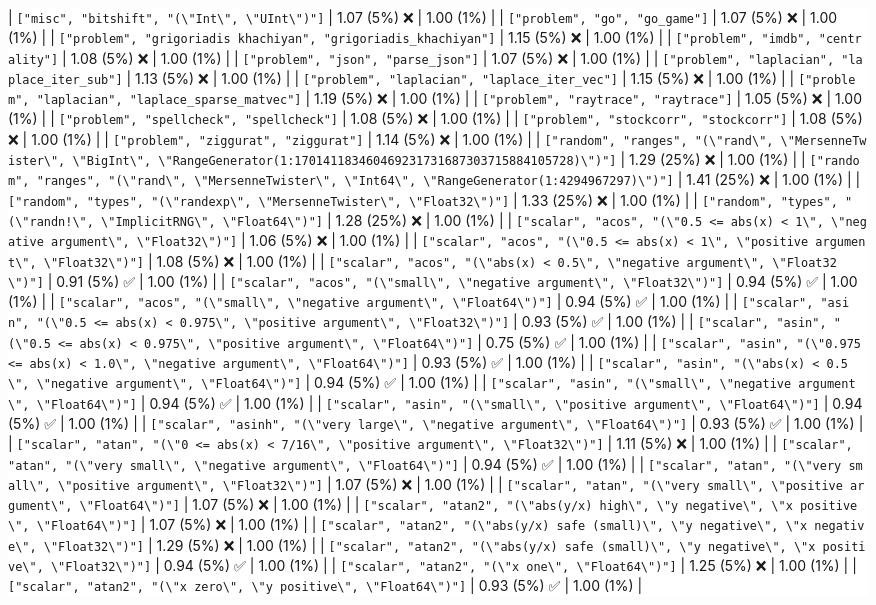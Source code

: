 | `["misc", "bitshift", "(\"Int\", \"UInt\")"]` | 1.07 (5%) :x: | 1.00 (1%)  |
| `["problem", "go", "go_game"]` | 1.07 (5%) :x: | 1.00 (1%)  |
| `["problem", "grigoriadis khachiyan", "grigoriadis_khachiyan"]` | 1.15 (5%) :x: | 1.00 (1%)  |
| `["problem", "imdb", "centrality"]` | 1.08 (5%) :x: | 1.00 (1%)  |
| `["problem", "json", "parse_json"]` | 1.07 (5%) :x: | 1.00 (1%)  |
| `["problem", "laplacian", "laplace_iter_sub"]` | 1.13 (5%) :x: | 1.00 (1%)  |
| `["problem", "laplacian", "laplace_iter_vec"]` | 1.15 (5%) :x: | 1.00 (1%)  |
| `["problem", "laplacian", "laplace_sparse_matvec"]` | 1.19 (5%) :x: | 1.00 (1%)  |
| `["problem", "raytrace", "raytrace"]` | 1.05 (5%) :x: | 1.00 (1%)  |
| `["problem", "spellcheck", "spellcheck"]` | 1.08 (5%) :x: | 1.00 (1%)  |
| `["problem", "stockcorr", "stockcorr"]` | 1.08 (5%) :x: | 1.00 (1%)  |
| `["problem", "ziggurat", "ziggurat"]` | 1.14 (5%) :x: | 1.00 (1%)  |
| `["random", "ranges", "(\"rand\", \"MersenneTwister\", \"BigInt\", \"RangeGenerator(1:170141183460469231731687303715884105728)\")"]` | 1.29 (25%) :x: | 1.00 (1%)  |
| `["random", "ranges", "(\"rand\", \"MersenneTwister\", \"Int64\", \"RangeGenerator(1:4294967297)\")"]` | 1.41 (25%) :x: | 1.00 (1%)  |
| `["random", "types", "(\"randexp\", \"MersenneTwister\", \"Float32\")"]` | 1.33 (25%) :x: | 1.00 (1%)  |
| `["random", "types", "(\"randn!\", \"ImplicitRNG\", \"Float64\")"]` | 1.28 (25%) :x: | 1.00 (1%)  |
| `["scalar", "acos", "(\"0.5 <= abs(x) < 1\", \"negative argument\", \"Float32\")"]` | 1.06 (5%) :x: | 1.00 (1%)  |
| `["scalar", "acos", "(\"0.5 <= abs(x) < 1\", \"positive argument\", \"Float32\")"]` | 1.08 (5%) :x: | 1.00 (1%)  |
| `["scalar", "acos", "(\"abs(x) < 0.5\", \"negative argument\", \"Float32\")"]` | 0.91 (5%) :white_check_mark: | 1.00 (1%)  |
| `["scalar", "acos", "(\"small\", \"negative argument\", \"Float32\")"]` | 0.94 (5%) :white_check_mark: | 1.00 (1%)  |
| `["scalar", "acos", "(\"small\", \"negative argument\", \"Float64\")"]` | 0.94 (5%) :white_check_mark: | 1.00 (1%)  |
| `["scalar", "asin", "(\"0.5 <= abs(x) < 0.975\", \"positive argument\", \"Float32\")"]` | 0.93 (5%) :white_check_mark: | 1.00 (1%)  |
| `["scalar", "asin", "(\"0.5 <= abs(x) < 0.975\", \"positive argument\", \"Float64\")"]` | 0.75 (5%) :white_check_mark: | 1.00 (1%)  |
| `["scalar", "asin", "(\"0.975 <= abs(x) < 1.0\", \"negative argument\", \"Float64\")"]` | 0.93 (5%) :white_check_mark: | 1.00 (1%)  |
| `["scalar", "asin", "(\"abs(x) < 0.5\", \"negative argument\", \"Float64\")"]` | 0.94 (5%) :white_check_mark: | 1.00 (1%)  |
| `["scalar", "asin", "(\"small\", \"negative argument\", \"Float64\")"]` | 0.94 (5%) :white_check_mark: | 1.00 (1%)  |
| `["scalar", "asin", "(\"small\", \"positive argument\", \"Float64\")"]` | 0.94 (5%) :white_check_mark: | 1.00 (1%)  |
| `["scalar", "asinh", "(\"very large\", \"negative argument\", \"Float64\")"]` | 0.93 (5%) :white_check_mark: | 1.00 (1%)  |
| `["scalar", "atan", "(\"0 <= abs(x) < 7/16\", \"positive argument\", \"Float32\")"]` | 1.11 (5%) :x: | 1.00 (1%)  |
| `["scalar", "atan", "(\"very small\", \"negative argument\", \"Float64\")"]` | 0.94 (5%) :white_check_mark: | 1.00 (1%)  |
| `["scalar", "atan", "(\"very small\", \"positive argument\", \"Float32\")"]` | 1.07 (5%) :x: | 1.00 (1%)  |
| `["scalar", "atan", "(\"very small\", \"positive argument\", \"Float64\")"]` | 1.07 (5%) :x: | 1.00 (1%)  |
| `["scalar", "atan2", "(\"abs(y/x) high\", \"y negative\", \"x positive\", \"Float64\")"]` | 1.07 (5%) :x: | 1.00 (1%)  |
| `["scalar", "atan2", "(\"abs(y/x) safe (small)\", \"y negative\", \"x negative\", \"Float32\")"]` | 1.29 (5%) :x: | 1.00 (1%)  |
| `["scalar", "atan2", "(\"abs(y/x) safe (small)\", \"y negative\", \"x positive\", \"Float32\")"]` | 0.94 (5%) :white_check_mark: | 1.00 (1%)  |
| `["scalar", "atan2", "(\"x one\", \"Float64\")"]` | 1.25 (5%) :x: | 1.00 (1%)  |
| `["scalar", "atan2", "(\"x zero\", \"y positive\", \"Float64\")"]` | 0.93 (5%) :white_check_mark: | 1.00 (1%)  |